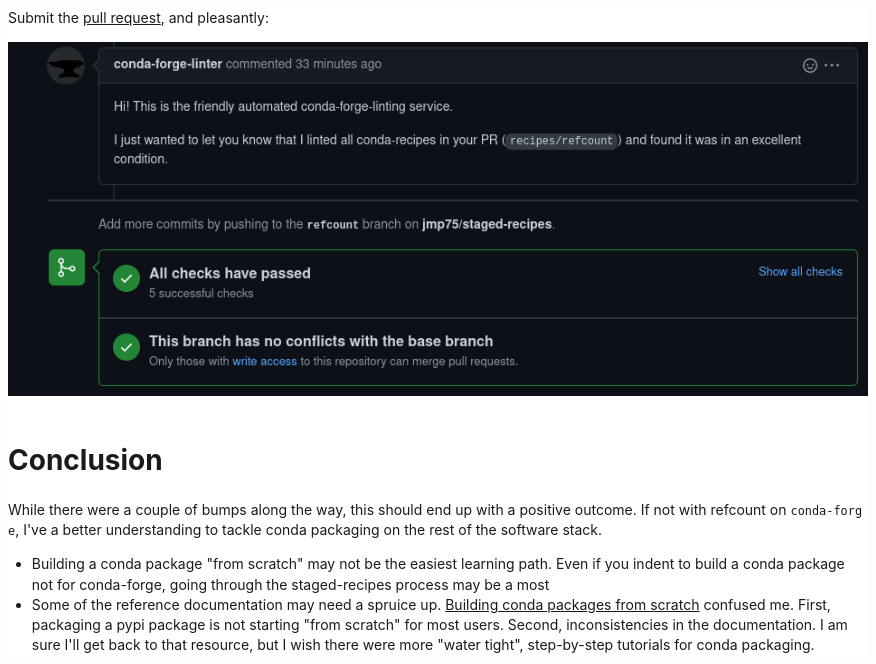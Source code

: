 Submit the [pull request](https://github.com/conda-forge/staged-recipes/pull/19140), and pleasantly:

![refcount-conda-forge-pr-submission](../images/refcount-conda-forge-pr-submission.png)

# Conclusion

While there were a couple of bumps along the way, this should end up with a positive outcome. If not with refcount on `conda-forge`, I've a better understanding to tackle conda packaging on the rest of the software stack.

* Building a conda package "from scratch" may not be the easiest learning path. Even if you indent to build a conda package not for conda-forge, going through the staged-recipes process may be a most
* Some of the reference documentation may need a spruice up. [Building conda packages from scratch](https://docs.conda.io/projects/conda-build/en/latest/user-guide/tutorials/build-pkgs.html) confused me. First, packaging a pypi package is not starting "from scratch" for most users. Second, inconsistencies in the documentation. I am sure I'll get back to that resource, but I wish there were more "water tight", step-by-step tutorials for conda packaging.
